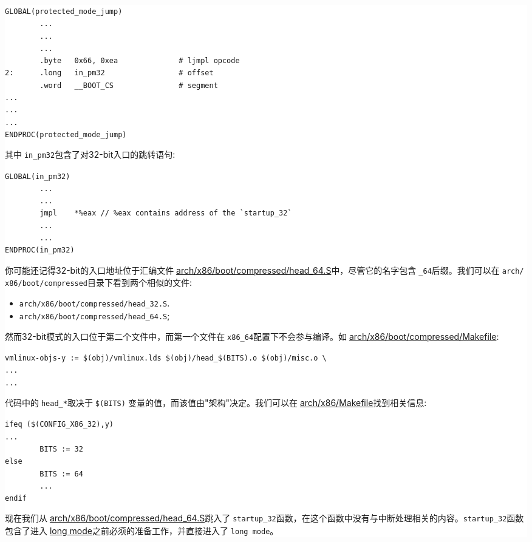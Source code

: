 ```assembly
GLOBAL(protected_mode_jump)
        ...
        ...
        ...
        .byte   0x66, 0xea              # ljmpl opcode
2:      .long   in_pm32                 # offset
        .word   __BOOT_CS               # segment
...
...
...
ENDPROC(protected_mode_jump)
```

其中 `in_pm32`包含了对32-bit入口的跳转语句:

```assembly
GLOBAL(in_pm32)
        ...
        ...
        jmpl    *%eax // %eax contains address of the `startup_32`
        ...
        ...
ENDPROC(in_pm32)
```

你可能还记得32-bit的入口地址位于汇编文件 [arch/x86/boot/compressed/head_64.S](https://github.com/torvalds/linux/blob/16f73eb02d7e1765ccab3d2018e0bd98eb93d973/arch/x86/boot/compressed/head_64.S)中，尽管它的名字包含 `_64`后缀。我们可以在 `arch/x86/boot/compressed`目录下看到两个相似的文件:

* `arch/x86/boot/compressed/head_32.S`.
* `arch/x86/boot/compressed/head_64.S`;

然而32-bit模式的入口位于第二个文件中，而第一个文件在 `x86_64`配置下不会参与编译。如 [arch/x86/boot/compressed/Makefile](https://github.com/torvalds/linux/blob/16f73eb02d7e1765ccab3d2018e0bd98eb93d973/arch/x86/boot/compressed/Makefile):

```
vmlinux-objs-y := $(obj)/vmlinux.lds $(obj)/head_$(BITS).o $(obj)/misc.o \
...
...
```

代码中的 `head_*`取决于 `$(BITS)` 变量的值，而该值由"架构"决定。我们可以在 [arch/x86/Makefile](https://github.com/torvalds/linux/blob/16f73eb02d7e1765ccab3d2018e0bd98eb93d973/arch/x86/Makefile)找到相关信息:

```
ifeq ($(CONFIG_X86_32),y)
...
        BITS := 32
else
        BITS := 64
        ...
endif
```

现在我们从 [arch/x86/boot/compressed/head_64.S](https://github.com/torvalds/linux/blob/16f73eb02d7e1765ccab3d2018e0bd98eb93d973/arch/x86/boot/compressed/head_64.S)跳入了 `startup_32`函数，在这个函数中没有与中断处理相关的内容。`startup_32`函数包含了进入 [long mode](http://en.wikipedia.org/wiki/Long_mode)之前必须的准备工作，并直接进入了 `long mode`。 
